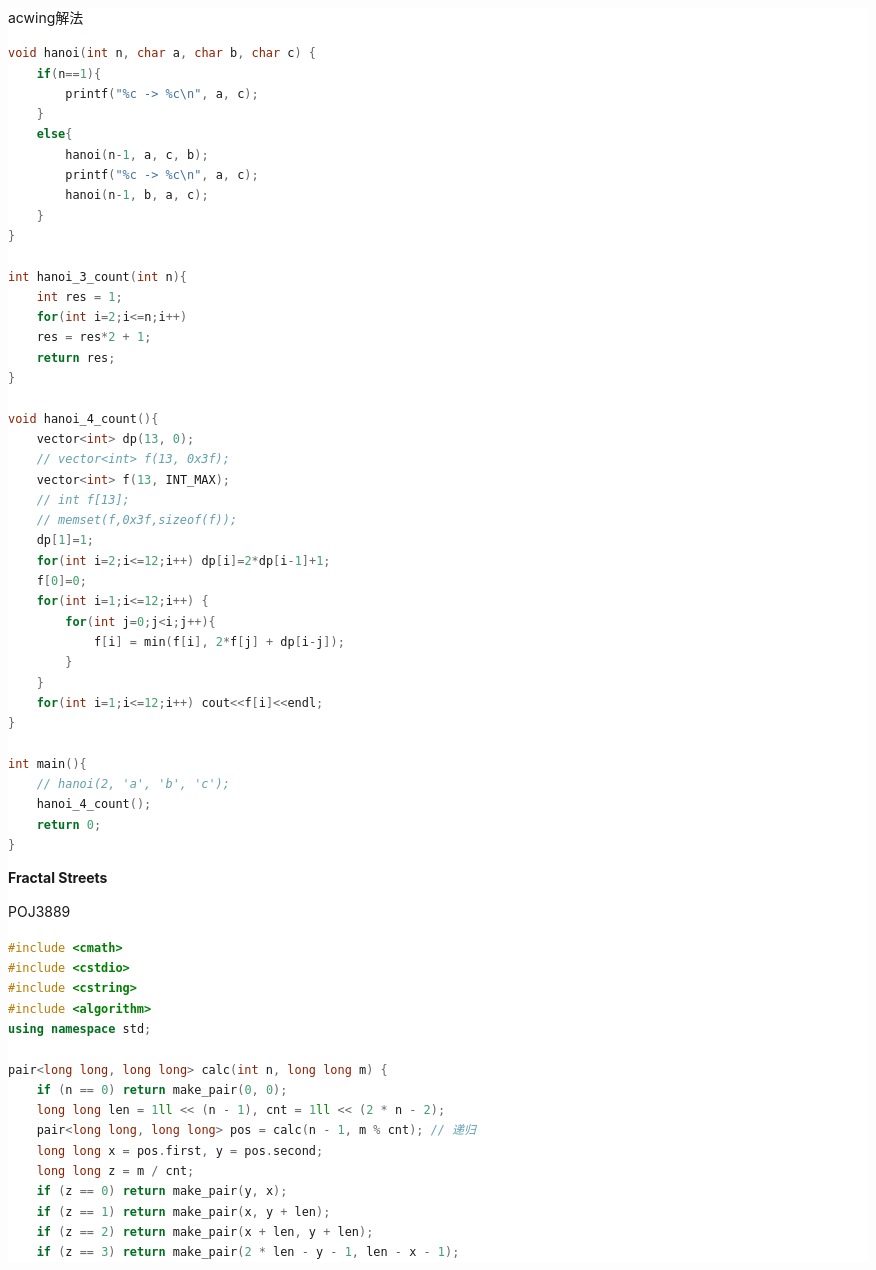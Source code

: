 acwing解法

```cpp
void hanoi(int n, char a, char b, char c) {
    if(n==1){
        printf("%c -> %c\n", a, c);
    }
    else{
        hanoi(n-1, a, c, b);
        printf("%c -> %c\n", a, c);
        hanoi(n-1, b, a, c);
    }
}

int hanoi_3_count(int n){
    int res = 1;
    for(int i=2;i<=n;i++)
    res = res*2 + 1;
    return res;
}

void hanoi_4_count(){
    vector<int> dp(13, 0);
    // vector<int> f(13, 0x3f);
    vector<int> f(13, INT_MAX);
    // int f[13];
    // memset(f,0x3f,sizeof(f));
    dp[1]=1;
    for(int i=2;i<=12;i++) dp[i]=2*dp[i-1]+1;
    f[0]=0;
    for(int i=1;i<=12;i++) {
        for(int j=0;j<i;j++){
            f[i] = min(f[i], 2*f[j] + dp[i-j]);
        }
    }
    for(int i=1;i<=12;i++) cout<<f[i]<<endl;
}

int main(){
    // hanoi(2, 'a', 'b', 'c');
    hanoi_4_count();
    return 0;
}
```

**Fractal Streets**

POJ3889

```cpp
#include <cmath>
#include <cstdio>
#include <cstring>
#include <algorithm>
using namespace std;

pair<long long, long long> calc(int n, long long m) {
    if (n == 0) return make_pair(0, 0);
    long long len = 1ll << (n - 1), cnt = 1ll << (2 * n - 2);
    pair<long long, long long> pos = calc(n - 1, m % cnt); // 递归
    long long x = pos.first, y = pos.second;
    long long z = m / cnt;
    if (z == 0) return make_pair(y, x);
    if (z == 1) return make_pair(x, y + len);
    if (z == 2) return make_pair(x + len, y + len);
    if (z == 3) return make_pair(2 * len - y - 1, len - x - 1);
```